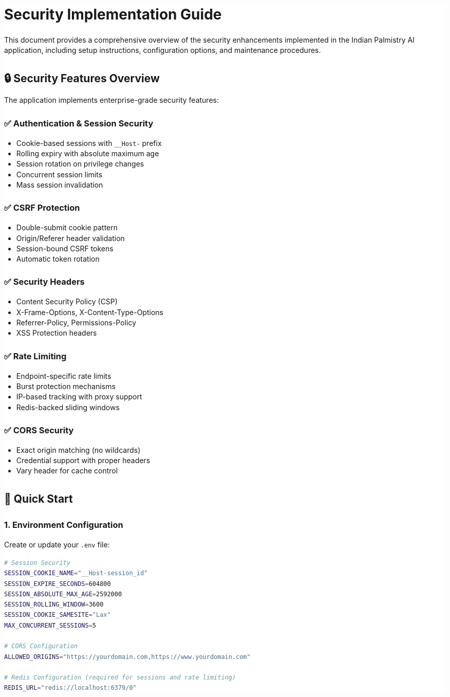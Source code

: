 # Security Implementation Guide

This document provides a comprehensive overview of the security enhancements implemented in the Indian Palmistry AI application, including setup instructions, configuration options, and maintenance procedures.

## 🔒 Security Features Overview

The application implements enterprise-grade security features:

### ✅ **Authentication & Session Security**
- Cookie-based sessions with `__Host-` prefix
- Rolling expiry with absolute maximum age
- Session rotation on privilege changes
- Concurrent session limits
- Mass session invalidation

### ✅ **CSRF Protection**
- Double-submit cookie pattern
- Origin/Referer header validation
- Session-bound CSRF tokens
- Automatic token rotation

### ✅ **Security Headers**
- Content Security Policy (CSP)
- X-Frame-Options, X-Content-Type-Options
- Referrer-Policy, Permissions-Policy
- XSS Protection headers

### ✅ **Rate Limiting**
- Endpoint-specific rate limits
- Burst protection mechanisms
- IP-based tracking with proxy support
- Redis-backed sliding windows

### ✅ **CORS Security**
- Exact origin matching (no wildcards)
- Credential support with proper headers
- Vary header for cache control

## 🚀 Quick Start

### 1. Environment Configuration

Create or update your `.env` file:

```bash
# Session Security
SESSION_COOKIE_NAME="__Host-session_id"
SESSION_EXPIRE_SECONDS=604800
SESSION_ABSOLUTE_MAX_AGE=2592000
SESSION_ROLLING_WINDOW=3600
SESSION_COOKIE_SAMESITE="Lax"
MAX_CONCURRENT_SESSIONS=5

# CORS Configuration
ALLOWED_ORIGINS="https://yourdomain.com,https://www.yourdomain.com"

# Redis Configuration (required for sessions and rate limiting)
REDIS_URL="redis://localhost:6379/0"

```
